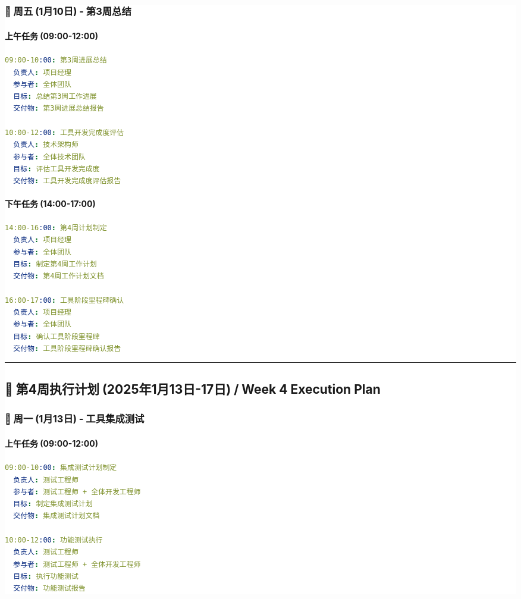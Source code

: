 ### 🎯 周五 (1月10日) - 第3周总结

#### 上午任务 (09:00-12:00)
```yaml
09:00-10:00: 第3周进展总结
  负责人: 项目经理
  参与者: 全体团队
  目标: 总结第3周工作进展
  交付物: 第3周进展总结报告
  
10:00-12:00: 工具开发完成度评估
  负责人: 技术架构师
  参与者: 全体技术团队
  目标: 评估工具开发完成度
  交付物: 工具开发完成度评估报告
```

#### 下午任务 (14:00-17:00)
```yaml
14:00-16:00: 第4周计划制定
  负责人: 项目经理
  参与者: 全体团队
  目标: 制定第4周工作计划
  交付物: 第4周工作计划文档
  
16:00-17:00: 工具阶段里程碑确认
  负责人: 项目经理
  参与者: 全体团队
  目标: 确认工具阶段里程碑
  交付物: 工具阶段里程碑确认报告
```

---

## 📅 第4周执行计划 (2025年1月13日-17日) / Week 4 Execution Plan

### 🎯 周一 (1月13日) - 工具集成测试

#### 上午任务 (09:00-12:00)
```yaml
09:00-10:00: 集成测试计划制定
  负责人: 测试工程师
  参与者: 测试工程师 + 全体开发工程师
  目标: 制定集成测试计划
  交付物: 集成测试计划文档
  
10:00-12:00: 功能测试执行
  负责人: 测试工程师
  参与者: 测试工程师 + 全体开发工程师
  目标: 执行功能测试
  交付物: 功能测试报告
```
